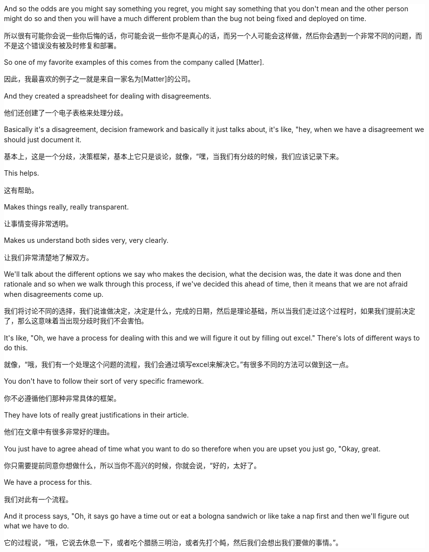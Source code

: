 And so the  odds are you might say something you regret, you might say something that you don't  mean and the other person might do so and then you will have a much  different problem than the bug not being fixed and deployed on time.

所以很有可能你会说一些你后悔的话，你可能会说一些你不是真心的话，而另一个人可能会这样做，然后你会遇到一个非常不同的问题，而不是这个错误没有被及时修复和部署。

So one of  my favorite examples of this comes from the company called [Matter].

因此，我最喜欢的例子之一就是来自一家名为[Matter]的公司。

And they created a  spreadsheet for dealing with disagreements.

他们还创建了一个电子表格来处理分歧。

Basically it's a disagreement, decision framework and basically it just  talks about, it's like, "hey, when we have a disagreement we should just document it.

基本上，这是一个分歧，决策框架，基本上它只是谈论，就像，“嘿，当我们有分歧的时候，我们应该记录下来。

 This helps.

这有帮助。

Makes things really, really transparent.

让事情变得非常透明。

Makes us understand both sides very, very clearly.

让我们非常清楚地了解双方。

 We'll talk about the different options we say who makes the decision, what the decision  was, the date it was done and then rationale and so when we walk through  this process, if we've decided this ahead of time, then it means that we are  not afraid when disagreements come up.

我们将讨论不同的选择，我们说谁做决定，决定是什么，完成的日期，然后是理论基础，所以当我们走过这个过程时，如果我们提前决定了，那么这意味着当出现分歧时我们不会害怕。

It's like, "Oh, we have a process for dealing  with this and we will figure it out by filling out excel." There's lots of  different ways to do this.

就像，“哦，我们有一个处理这个问题的流程，我们会通过填写excel来解决它。”有很多不同的方法可以做到这一点。

You don't have to follow their sort of very specific  framework.

你不必遵循他们那种非常具体的框架。

They have lots of really great justifications in their article.

他们在文章中有很多非常好的理由。

You just have to  agree ahead of time what you want to do so therefore when you are upset  you just go, "Okay, great.

你只需要提前同意你想做什么，所以当你不高兴的时候，你就会说，“好的，太好了。

We have a process for this.

我们对此有一个流程。

And it process says,  "Oh, it says go have a time out or eat a bologna sandwich or like  take a nap first and then we'll figure out what we have to do.

它的过程说，“哦，它说去休息一下，或者吃个腊肠三明治，或者先打个盹，然后我们会想出我们要做的事情。”。
